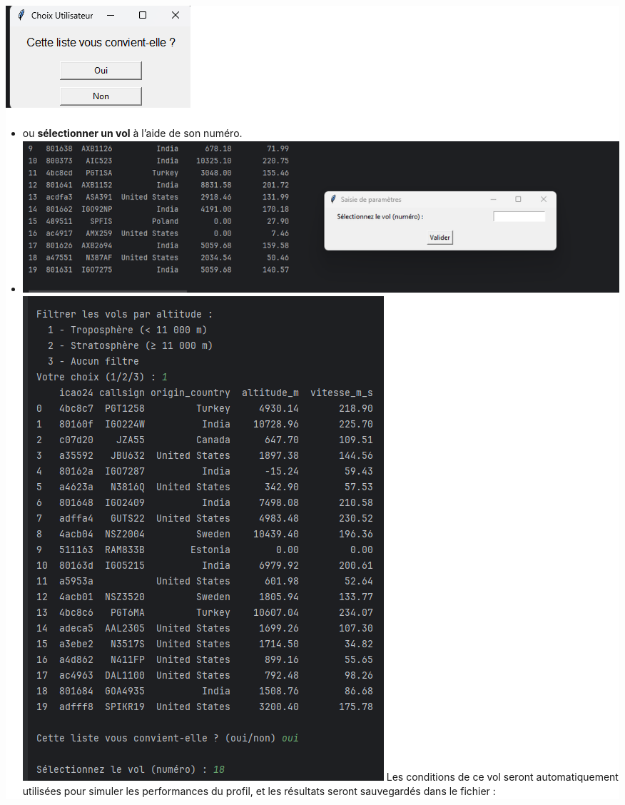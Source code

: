 ![img_58.png](img_58.png)   
- 
- ou **sélectionner un vol** à l’aide de son numéro.  
- ![img_59.png](img_59.png)
![img_30.png](img_30.png)
Les conditions de ce vol seront automatiquement utilisées pour simuler les performances du profil, et les résultats seront sauvegardés dans le fichier :

